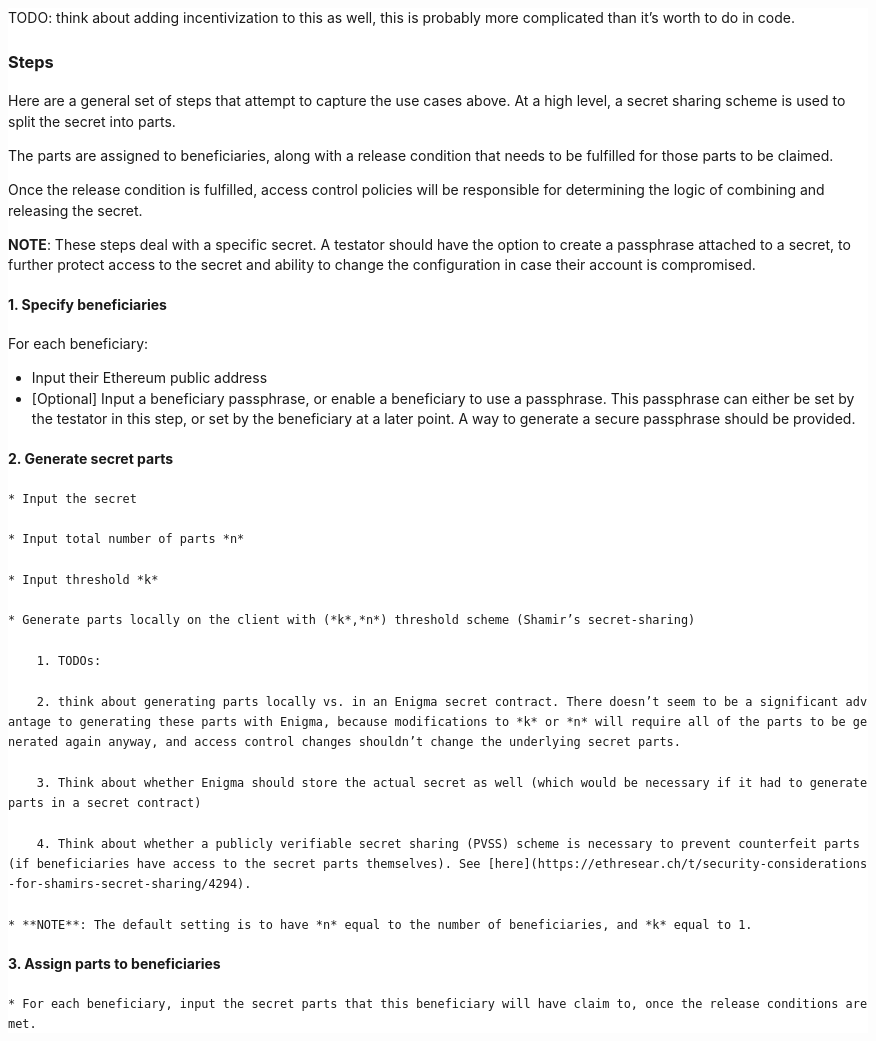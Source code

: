 TODO: think about adding incentivization to this as well, this is probably more complicated than it’s worth to do in code.

### Steps

Here are a general set of steps that attempt to capture the use cases above. At a high level, a secret sharing scheme is used to split the secret into parts. 

The parts are assigned to beneficiaries, along with a release condition that needs to be fulfilled for those parts to be claimed. 

Once the release condition is fulfilled, access control policies will be responsible for determining the logic of combining and releasing the secret.

**NOTE**: These steps deal with a specific secret. A testator should have the option to create a passphrase attached to a secret, to further protect access to the secret and ability to change the configuration in case their account is compromised.

#### 1. Specify beneficiaries

For each beneficiary:

* Input their Ethereum public address
* [Optional] Input a beneficiary passphrase, or enable a beneficiary to use a passphrase. This passphrase can either be set by the testator in this step, or set by the beneficiary at a later point. A way to generate a secure passphrase should be provided.

#### 2. Generate secret parts

    * Input the secret

    * Input total number of parts *n*

    * Input threshold *k*

    * Generate parts locally on the client with (*k*,*n*) threshold scheme (Shamir’s secret-sharing)

        1. TODOs:

        2. think about generating parts locally vs. in an Enigma secret contract. There doesn’t seem to be a significant advantage to generating these parts with Enigma, because modifications to *k* or *n* will require all of the parts to be generated again anyway, and access control changes shouldn’t change the underlying secret parts.

        3. Think about whether Enigma should store the actual secret as well (which would be necessary if it had to generate parts in a secret contract)

        4. Think about whether a publicly verifiable secret sharing (PVSS) scheme is necessary to prevent counterfeit parts (if beneficiaries have access to the secret parts themselves). See [here](https://ethresear.ch/t/security-considerations-for-shamirs-secret-sharing/4294).

    * **NOTE**: The default setting is to have *n* equal to the number of beneficiaries, and *k* equal to 1.

#### 3. Assign parts to beneficiaries

    * For each beneficiary, input the secret parts that this beneficiary will have claim to, once the release conditions are met.
